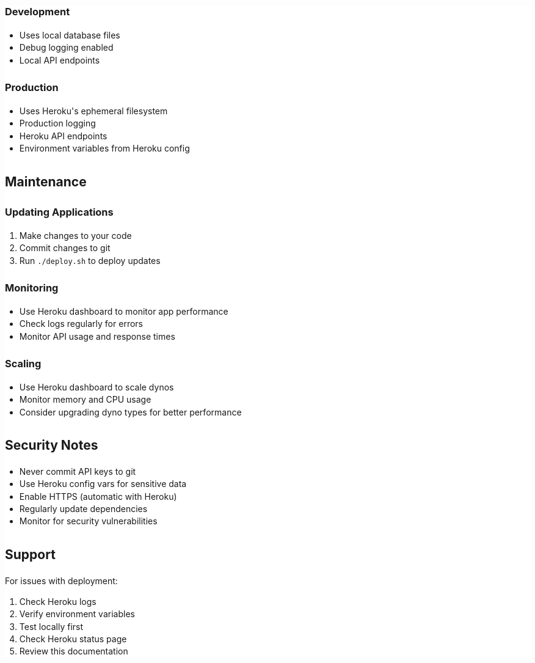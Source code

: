 ### Development
- Uses local database files
- Debug logging enabled
- Local API endpoints

### Production
- Uses Heroku's ephemeral filesystem
- Production logging
- Heroku API endpoints
- Environment variables from Heroku config

## Maintenance

### Updating Applications
1. Make changes to your code
2. Commit changes to git
3. Run `./deploy.sh` to deploy updates

### Monitoring
- Use Heroku dashboard to monitor app performance
- Check logs regularly for errors
- Monitor API usage and response times

### Scaling
- Use Heroku dashboard to scale dynos
- Monitor memory and CPU usage
- Consider upgrading dyno types for better performance

## Security Notes

- Never commit API keys to git
- Use Heroku config vars for sensitive data
- Enable HTTPS (automatic with Heroku)
- Regularly update dependencies
- Monitor for security vulnerabilities

## Support

For issues with deployment:
1. Check Heroku logs
2. Verify environment variables
3. Test locally first
4. Check Heroku status page
5. Review this documentation
